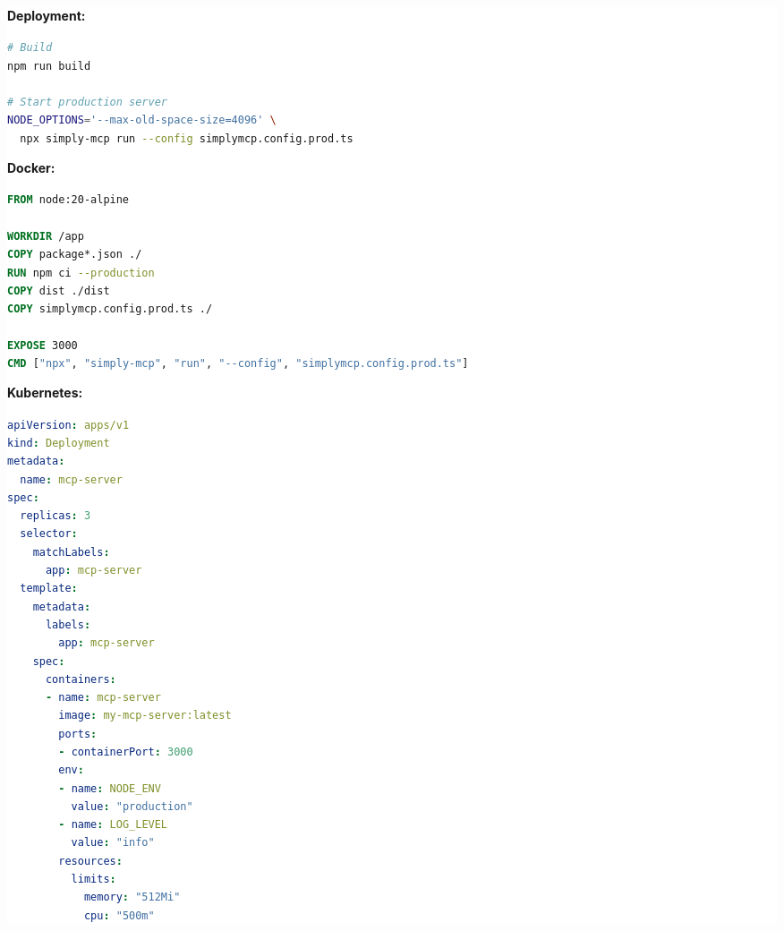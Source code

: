 **Deployment:**

```bash
# Build
npm run build

# Start production server
NODE_OPTIONS='--max-old-space-size=4096' \
  npx simply-mcp run --config simplymcp.config.prod.ts
```

**Docker:**

```dockerfile
FROM node:20-alpine

WORKDIR /app
COPY package*.json ./
RUN npm ci --production
COPY dist ./dist
COPY simplymcp.config.prod.ts ./

EXPOSE 3000
CMD ["npx", "simply-mcp", "run", "--config", "simplymcp.config.prod.ts"]
```

**Kubernetes:**

```yaml
apiVersion: apps/v1
kind: Deployment
metadata:
  name: mcp-server
spec:
  replicas: 3
  selector:
    matchLabels:
      app: mcp-server
  template:
    metadata:
      labels:
        app: mcp-server
    spec:
      containers:
      - name: mcp-server
        image: my-mcp-server:latest
        ports:
        - containerPort: 3000
        env:
        - name: NODE_ENV
          value: "production"
        - name: LOG_LEVEL
          value: "info"
        resources:
          limits:
            memory: "512Mi"
            cpu: "500m"
```
